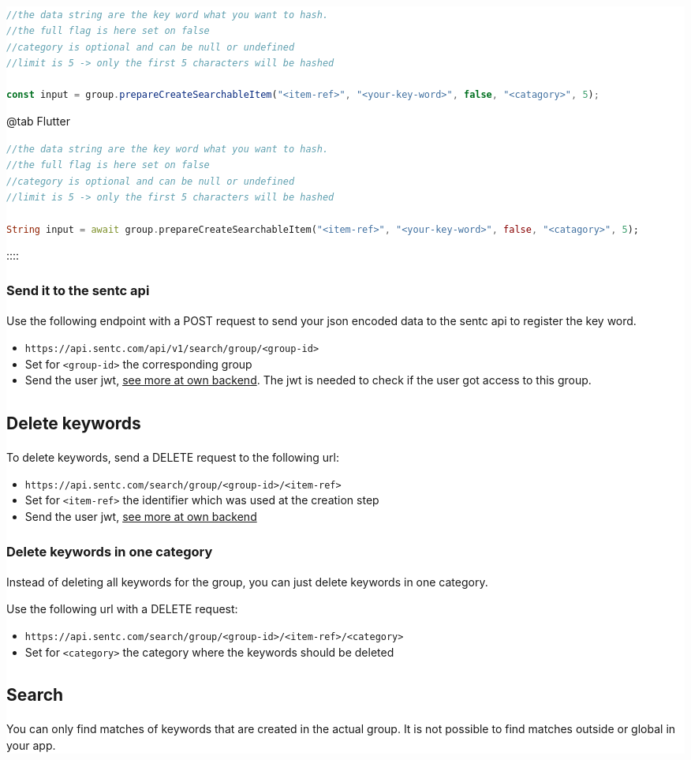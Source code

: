 ```ts
//the data string are the key word what you want to hash.
//the full flag is here set on false
//category is optional and can be null or undefined
//limit is 5 -> only the first 5 characters will be hashed

const input = group.prepareCreateSearchableItem("<item-ref>", "<your-key-word>", false, "<catagory>", 5);
```

@tab Flutter
```dart
//the data string are the key word what you want to hash.
//the full flag is here set on false
//category is optional and can be null or undefined
//limit is 5 -> only the first 5 characters will be hashed

String input = await group.prepareCreateSearchableItem("<item-ref>", "<your-key-word>", false, "<catagory>", 5);
```

::::

### Send it to the sentc api

Use the following endpoint with a POST request to send your json encoded data to the sentc api to register the key word.

- `https://api.sentc.com/api/v1/search/group/<group-id>`
- Set for `<group-id>` the corresponding group
- Send the user jwt, [see more at own backend](/guide/advanced/backend-only/). The jwt is needed to check if the user got access to this group.

## Delete keywords

To delete keywords, send a DELETE request to the following url:

- `https://api.sentc.com/search/group/<group-id>/<item-ref>`
- Set for `<item-ref>` the identifier which was used at the creation step
- Send the user jwt, [see more at own backend](/guide/advanced/backend-only/)

### Delete keywords in one category

Instead of deleting all keywords for the group, you can just delete keywords in one category.

Use the following url with a DELETE request:

- `https://api.sentc.com/search/group/<group-id>/<item-ref>/<category>`
- Set for `<category>` the category where the keywords should be deleted

## Search

You can only find matches of keywords that are created in the actual group. It is not possible to find matches outside or global in your app.
